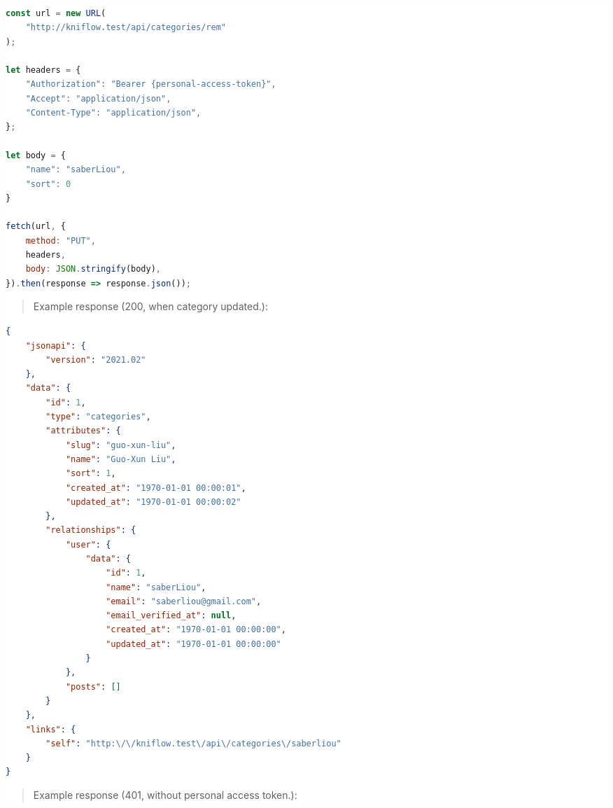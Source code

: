 ```javascript
const url = new URL(
    "http://kniflow.test/api/categories/rem"
);

let headers = {
    "Authorization": "Bearer {personal-access-token}",
    "Accept": "application/json",
    "Content-Type": "application/json",
};

let body = {
    "name": "saberLiou",
    "sort": 0
}

fetch(url, {
    method: "PUT",
    headers,
    body: JSON.stringify(body),
}).then(response => response.json());
```


> Example response (200, when category updated.):

```json
{
    "jsonapi": {
        "version": "2021.02"
    },
    "data": {
        "id": 1,
        "type": "categories",
        "attributes": {
            "slug": "guo-xun-liu",
            "name": "Guo-Xun Liu",
            "sort": 1,
            "created_at": "1970-01-01 00:00:01",
            "updated_at": "1970-01-01 00:00:02"
        },
        "relationships": {
            "user": {
                "data": {
                    "id": 1,
                    "name": "saberLiou",
                    "email": "saberliou@gmail.com",
                    "email_verified_at": null,
                    "created_at": "1970-01-01 00:00:00",
                    "updated_at": "1970-01-01 00:00:00"
                }
            },
            "posts": []
        }
    },
    "links": {
        "self": "http:\/\/kniflow.test\/api\/categories\/saberliou"
    }
}
```
> Example response (401, without personal access token.):
